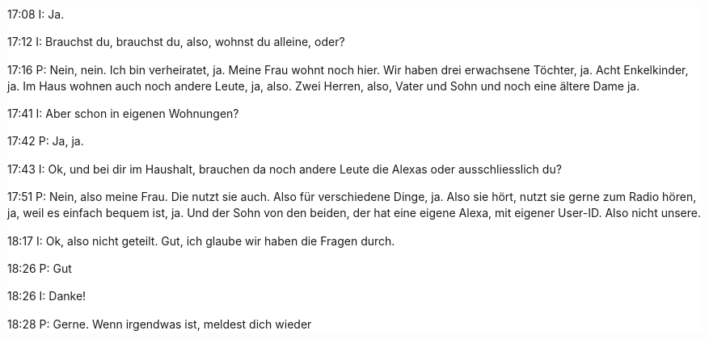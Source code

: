 17:08 I: Ja.

17:12 I: Brauchst du, brauchst du, also, wohnst du alleine, oder?  

17:16 P: Nein, nein. Ich bin verheiratet, ja. Meine Frau wohnt noch hier. Wir haben drei erwachsene Töchter, ja. Acht Enkelkinder, ja. Im Haus wohnen auch noch andere Leute, ja, also. Zwei Herren, also, Vater und Sohn und noch eine ältere Dame ja.

17:41 I: Aber schon in eigenen Wohnungen?  

17:42 P: Ja, ja.  

17:43 I: Ok, und bei dir im Haushalt, brauchen da noch andere Leute die Alexas oder ausschliesslich du?  

17:51 P: Nein, also meine Frau. Die nutzt sie auch. Also für verschiedene Dinge, ja. Also sie hört, nutzt sie gerne zum Radio hören, ja, weil es einfach bequem ist, ja. Und der Sohn von den beiden, der hat eine eigene Alexa, mit eigener User-ID. Also nicht unsere.

18:17 I: Ok, also nicht geteilt. Gut, ich glaube wir haben die Fragen durch.  

18:26 P: Gut  

18:26 I: Danke!  

18:28 P: Gerne. Wenn irgendwas ist, meldest dich wieder